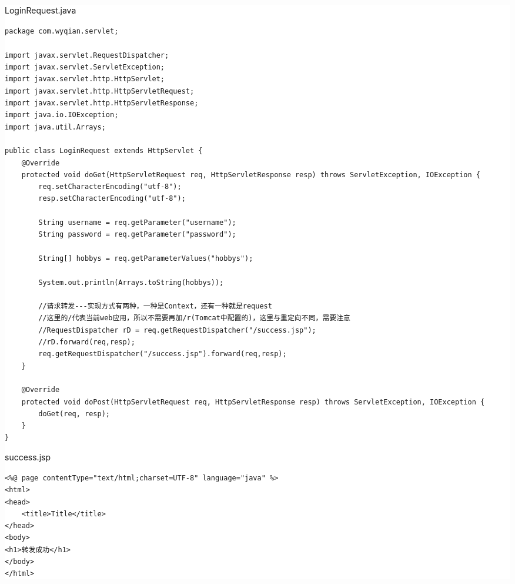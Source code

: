 LoginRequest.java

```
package com.wyqian.servlet;

import javax.servlet.RequestDispatcher;
import javax.servlet.ServletException;
import javax.servlet.http.HttpServlet;
import javax.servlet.http.HttpServletRequest;
import javax.servlet.http.HttpServletResponse;
import java.io.IOException;
import java.util.Arrays;

public class LoginRequest extends HttpServlet {
    @Override
    protected void doGet(HttpServletRequest req, HttpServletResponse resp) throws ServletException, IOException {
        req.setCharacterEncoding("utf-8");
        resp.setCharacterEncoding("utf-8");

        String username = req.getParameter("username");
        String password = req.getParameter("password");

        String[] hobbys = req.getParameterValues("hobbys");

        System.out.println(Arrays.toString(hobbys));

        //请求转发---实现方式有两种，一种是Context，还有一种就是request
        //这里的/代表当前web应用，所以不需要再加/r(Tomcat中配置的)，这里与重定向不同，需要注意
		//RequestDispatcher rD = req.getRequestDispatcher("/success.jsp");
		//rD.forward(req,resp);
        req.getRequestDispatcher("/success.jsp").forward(req,resp);
    }

    @Override
    protected void doPost(HttpServletRequest req, HttpServletResponse resp) throws ServletException, IOException {
        doGet(req, resp);
    }
}
```

success.jsp

```
<%@ page contentType="text/html;charset=UTF-8" language="java" %>
<html>
<head>
    <title>Title</title>
</head>
<body>
<h1>转发成功</h1>
</body>
</html>
```
